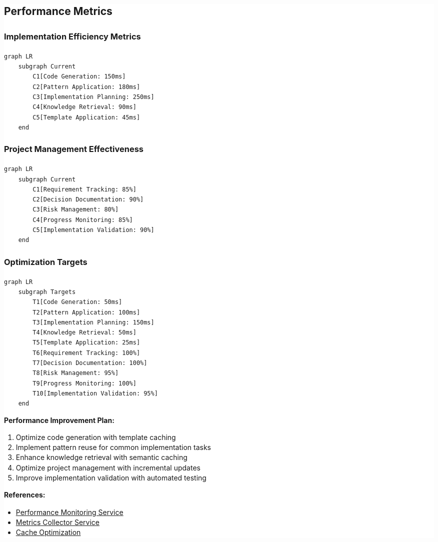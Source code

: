 ## Performance Metrics

### Implementation Efficiency Metrics
```mermaid
graph LR
    subgraph Current
        C1[Code Generation: 150ms]
        C2[Pattern Application: 180ms]
        C3[Implementation Planning: 250ms]
        C4[Knowledge Retrieval: 90ms]
        C5[Template Application: 45ms]
    end
```

### Project Management Effectiveness
```mermaid
graph LR
    subgraph Current
        C1[Requirement Tracking: 85%]
        C2[Decision Documentation: 90%]
        C3[Risk Management: 80%]
        C4[Progress Monitoring: 85%]
        C5[Implementation Validation: 90%]
    end
```

### Optimization Targets
```mermaid
graph LR
    subgraph Targets
        T1[Code Generation: 50ms]
        T2[Pattern Application: 100ms]
        T3[Implementation Planning: 150ms]
        T4[Knowledge Retrieval: 50ms]
        T5[Template Application: 25ms]
        T6[Requirement Tracking: 100%]
        T7[Decision Documentation: 100%]
        T8[Risk Management: 95%]
        T9[Progress Monitoring: 100%]
        T10[Implementation Validation: 95%]
    end
```

**Performance Improvement Plan:**
1. Optimize code generation with template caching
2. Implement pattern reuse for common implementation tasks
3. Enhance knowledge retrieval with semantic caching
4. Optimize project management with incremental updates
5. Improve implementation validation with automated testing

**References:**
- [Performance Monitoring Service](src/services/monitoring.service.ts)
- [Metrics Collector Service](src/services/metrics-collector.service.ts)
- [Cache Optimization](src/utils/cache.ts)
